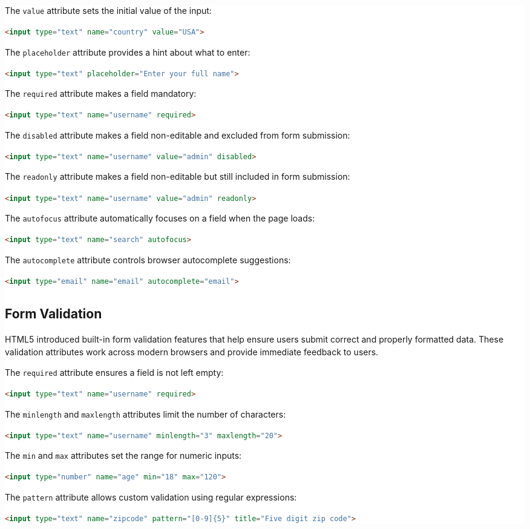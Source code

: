 The `value` attribute sets the initial value of the input:
```html
<input type="text" name="country" value="USA">
```

The `placeholder` attribute provides a hint about what to enter:
```html
<input type="text" placeholder="Enter your full name">
```

The `required` attribute makes a field mandatory:
```html
<input type="text" name="username" required>
```

The `disabled` attribute makes a field non-editable and excluded from form submission:
```html
<input type="text" name="username" value="admin" disabled>
```

The `readonly` attribute makes a field non-editable but still included in form submission:
```html
<input type="text" name="username" value="admin" readonly>
```

The `autofocus` attribute automatically focuses on a field when the page loads:
```html
<input type="text" name="search" autofocus>
```

The `autocomplete` attribute controls browser autocomplete suggestions:
```html
<input type="email" name="email" autocomplete="email">
```

## Form Validation

HTML5 introduced built-in form validation features that help ensure users submit correct and properly formatted data. These validation attributes work across modern browsers and provide immediate feedback to users.

The `required` attribute ensures a field is not left empty:
```html
<input type="text" name="username" required>
```

The `minlength` and `maxlength` attributes limit the number of characters:
```html
<input type="text" name="username" minlength="3" maxlength="20">
```

The `min` and `max` attributes set the range for numeric inputs:
```html
<input type="number" name="age" min="18" max="120">
```

The `pattern` attribute allows custom validation using regular expressions:
```html
<input type="text" name="zipcode" pattern="[0-9]{5}" title="Five digit zip code">
```
